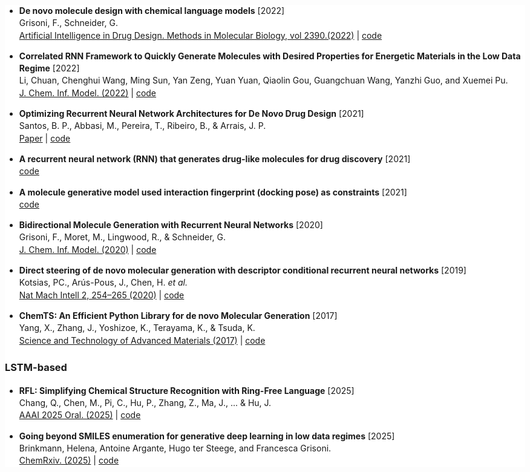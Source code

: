 * **De novo molecule design with chemical language models** [2022]  
Grisoni, F., Schneider, G.  
[Artificial Intelligence in Drug Design. Methods in Molecular Biology, vol 2390.(2022)](https://doi.org/10.1007/978-1-0716-1787-8_9) |  [code](https://github.com/grisoniFr/de_novo_design_RNN) 

* **Correlated RNN Framework to Quickly Generate Molecules with Desired Properties for Energetic Materials in the Low Data Regime** [2022]  
Li, Chuan, Chenghui Wang, Ming Sun, Yan Zeng, Yuan Yuan, Qiaolin Gou, Guangchuan Wang, Yanzhi Guo, and Xuemei Pu.   
[J. Chem. Inf. Model. (2022)](https://doi.org/10.1021/acs.jcim.2c00997) |  [code](https://github.com/wangchenghuidream/RNNMGM) 

* **Optimizing Recurrent Neural Network Architectures for De Novo Drug Design** [2021]  
Santos, B. P., Abbasi, M., Pereira, T., Ribeiro, B., & Arrais, J. P.  
[Paper](https://ieeexplore.ieee.org/document/9474742) |  [code](https://github.com/larngroup/RNN-Drug-Generation) 

* **A recurrent neural network (RNN) that generates drug-like molecules for drug discovery** [2021]  
[code](https://github.com/shiwentao00/Molecule-RNN) 

* **A molecule generative model used interaction fingerprint (docking pose) as constraints** [2021]  
[code](https://github.com/jeah-z/IFP-RNN) 

* **Bidirectional Molecule Generation with Recurrent Neural Networks** [2020]  
Grisoni, F., Moret, M., Lingwood, R., & Schneider, G.  
[J. Chem. Inf. Model. (2020)](https://pubs.acs.org/doi/10.1021/acs.jcim.9b00943) |  [code](https://github.com/robinlingwood/BIMODAL) 

* **Direct steering of de novo molecular generation with descriptor conditional recurrent neural networks** [2019]  
Kotsias, PC., Arús-Pous, J., Chen, H. *et al.*   
[Nat Mach Intell 2, 254–265 (2020)](https://www.nature.com/articles/s42256-020-0174-5) |  [code](https://github.com/pcko1/Deep-Drug-Coder) 

* **ChemTS: An Efficient Python Library for de novo Molecular Generation** [2017]  
Yang, X., Zhang, J., Yoshizoe, K., Terayama, K., & Tsuda, K.  
[Science and Technology of Advanced Materials (2017)](https://www.tandfonline.com/doi/full/10.1080/14686996.2017.1401424) |  [code](https://github.com/tsudalab/ChemTS) 








### LSTM-based



* **RFL: Simplifying Chemical Structure Recognition with Ring-Free Language** [2025]   
Chang, Q., Chen, M., Pi, C., Hu, P., Zhang, Z., Ma, J., ... & Hu, J.   
[AAAI 2025 Oral. (2025)](https://arxiv.org/abs/2412.07594) |  [code](https://github.com/JingMog/RFL-MSD)  

* **Going beyond SMILES enumeration for generative deep learning in low data regimes** [2025]   
Brinkmann, Helena, Antoine Argante, Hugo ter Steege, and Francesca Grisoni.   
[ChemRxiv. (2025)](https://doi.org/10.26434/chemrxiv-2025-fdnnq) |  [code](https://github.com/molML/fantasticSMILESaugmentation)  
